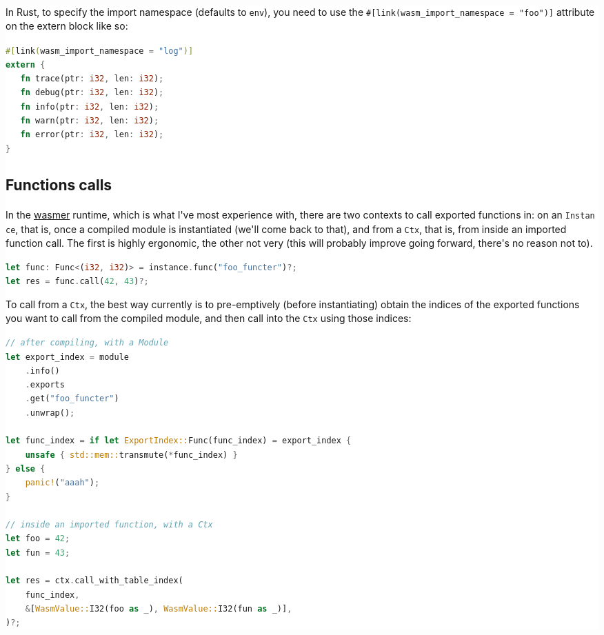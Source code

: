In Rust, to specify the import namespace (defaults to `env`), you need to use
the `#[link(wasm_import_namespace = "foo")]` attribute on the extern block like
so:

```rust
#[link(wasm_import_namespace = "log")]
extern {
   fn trace(ptr: i32, len: i32);
   fn debug(ptr: i32, len: i32);
   fn info(ptr: i32, len: i32);
   fn warn(ptr: i32, len: i32);
   fn error(ptr: i32, len: i32);
}
```

[AllocRef]: https://doc.rust-lang.org/nightly/std/alloc/trait.AllocRef.html


## Functions calls

In the [wasmer] runtime, which is what I've most experience with, there are two
contexts to call exported functions in: on an `Instance`, that is, once a
compiled module is instantiated (we'll come back to that), and from a `Ctx`,
that is, from inside an imported function call. The first is highly ergonomic,
the other not very (this will probably improve going forward, there's no reason
not to).

```rust
let func: Func<(i32, i32)> = instance.func("foo_functer")?;
let res = func.call(42, 43)?;
```

To call from a `Ctx`, the best way currently is to pre-emptively (before
instantiating) obtain the indices of the exported functions you want to call
from the compiled module, and then call into the `Ctx` using those indices:

```rust
// after compiling, with a Module
let export_index = module
    .info()
    .exports
    .get("foo_functer")
    .unwrap();

let func_index = if let ExportIndex::Func(func_index) = export_index {
    unsafe { std::mem::transmute(*func_index) }
} else {
    panic!("aaah");
}

// inside an imported function, with a Ctx
let foo = 42;
let fun = 43;

let res = ctx.call_with_table_index(
    func_index,
    &[WasmValue::I32(foo as _), WasmValue::I32(fun as _)],
)?;
```


[a bad idea]: https://twitter.com/passcod/status/1236558663269208066
[working]: https://twitter.com/passcod/status/1237983212212760577
[make]: https://twitter.com/passcod/status/1238371837442002944
[real]: https://github.com/passcod/slicism
[ftl-elf]: https://fasterthanli.me/blog/2020/whats-in-a-linux-executable/
[`wee_alloc`]: https://github.com/rustwasm/wee_alloc
[AssemblyScript]: https://github.com/AssemblyScript/assemblyscript
[go]: https://fasterthanli.me/blog/2020/i-want-off-mr-golangs-wild-ride/
[wasmer]: https://wasmer.io
[w-i]: https://webassembly.github.io/spec/core/exec/modules.html#exec-instantiation